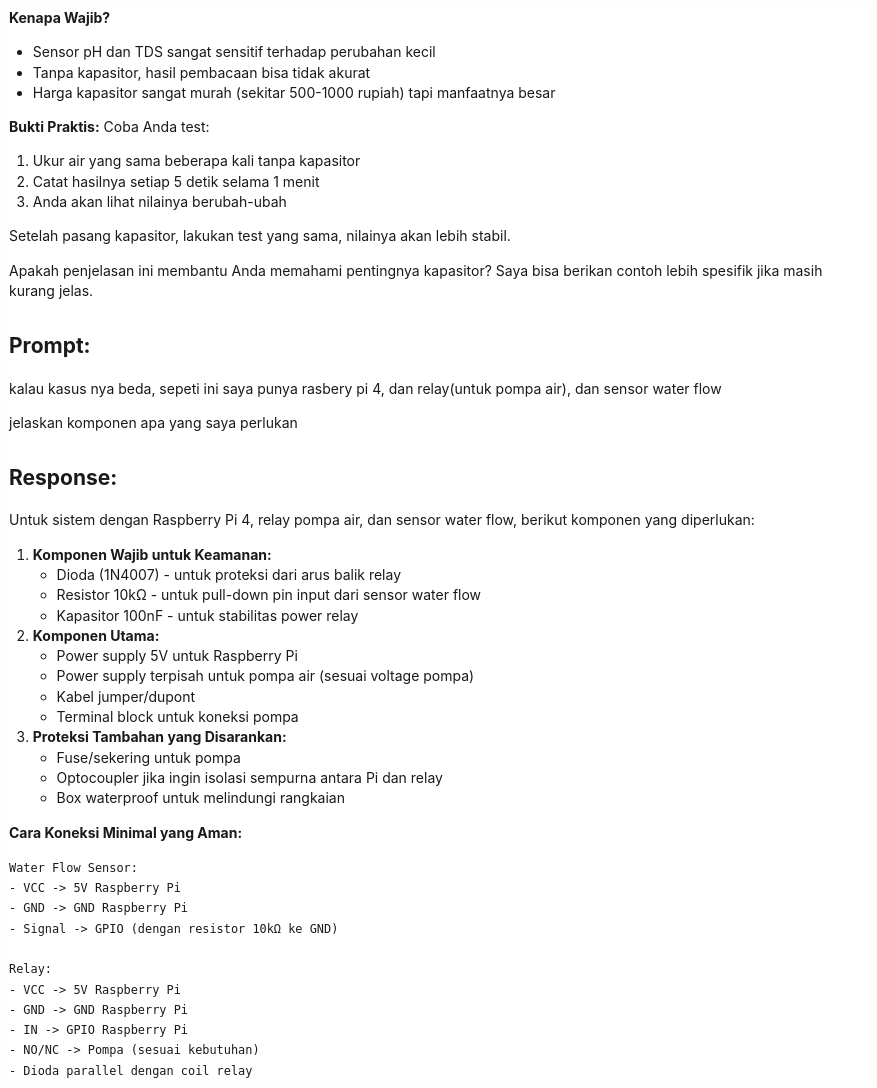 **Kenapa Wajib?**

*   Sensor pH dan TDS sangat sensitif terhadap perubahan kecil
*   Tanpa kapasitor, hasil pembacaan bisa tidak akurat
*   Harga kapasitor sangat murah (sekitar 500-1000 rupiah) tapi manfaatnya besar

**Bukti Praktis:** Coba Anda test:

1.  Ukur air yang sama beberapa kali tanpa kapasitor
2.  Catat hasilnya setiap 5 detik selama 1 menit
3.  Anda akan lihat nilainya berubah-ubah

Setelah pasang kapasitor, lakukan test yang sama, nilainya akan lebih stabil.

Apakah penjelasan ini membantu Anda memahami pentingnya kapasitor? Saya bisa berikan contoh lebih spesifik jika masih kurang jelas.

## Prompt:
kalau kasus nya beda, sepeti ini saya punya rasbery pi 4, dan relay(untuk pompa air), dan sensor water flow

jelaskan komponen apa yang saya perlukan

## Response:
Untuk sistem dengan Raspberry Pi 4, relay pompa air, dan sensor water flow, berikut komponen yang diperlukan:

1.  **Komponen Wajib untuk Keamanan:**
    *   Dioda (1N4007) - untuk proteksi dari arus balik relay
    *   Resistor 10kΩ - untuk pull-down pin input dari sensor water flow
    *   Kapasitor 100nF - untuk stabilitas power relay
2.  **Komponen Utama:**
    *   Power supply 5V untuk Raspberry Pi
    *   Power supply terpisah untuk pompa air (sesuai voltage pompa)
    *   Kabel jumper/dupont
    *   Terminal block untuk koneksi pompa
3.  **Proteksi Tambahan yang Disarankan:**
    *   Fuse/sekering untuk pompa
    *   Optocoupler jika ingin isolasi sempurna antara Pi dan relay
    *   Box waterproof untuk melindungi rangkaian

**Cara Koneksi Minimal yang Aman:**

```
Water Flow Sensor:
- VCC -> 5V Raspberry Pi
- GND -> GND Raspberry Pi
- Signal -> GPIO (dengan resistor 10kΩ ke GND)

Relay:
- VCC -> 5V Raspberry Pi
- GND -> GND Raspberry Pi
- IN -> GPIO Raspberry Pi
- NO/NC -> Pompa (sesuai kebutuhan)
- Dioda parallel dengan coil relay
```
